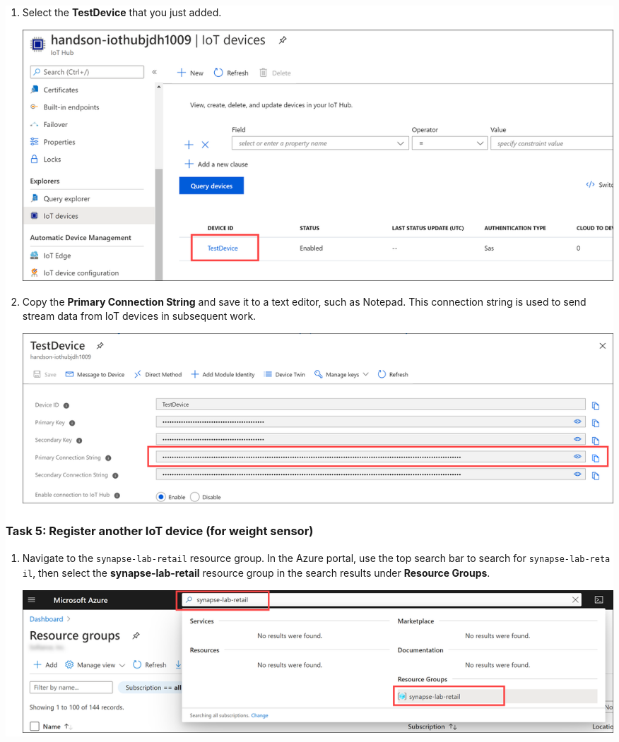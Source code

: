 1. Select the **TestDevice** that you just added.

    ![The TestDevice is highlighted.](media/testdevice.png "TestDevice")

2. Copy the **Primary Connection String** and save it to a text editor, such as Notepad. This connection string is used to send stream data from IoT devices in subsequent work.

    ![The primary connection string is highlighted.](media/testdevice-connection-string.png "TestDevice")

### Task 5: Register another IoT device (for weight sensor)

1. Navigate to the `synapse-lab-retail` resource group. In the Azure portal, use the top search bar to search for `synapse-lab-retail`, then select the **synapse-lab-retail** resource group in the search results under **Resource Groups**.

    ![The synapse-lab-infrastructure search results are displayed.](media/search-resource-group.png "Search")
